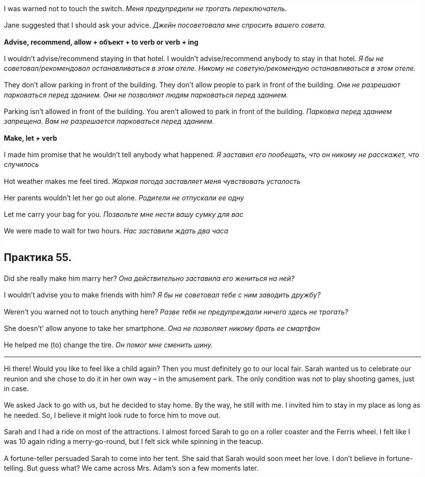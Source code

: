I was warned not to touch the switch. *Меня предупредили не трогать переключатель.*

Jane suggested that I should ask your advice. *Джейн посоветовала мне спросить вашего совета.*

__Advise, recommend, allow + объект + to verb or verb + ing__

I wouldn’t advise/recommend staying in that hotel. I wouldn’t advise/recommend anybody to stay in that hotel. *Я бы не советовал/рекомендовал останавливаться в этом отеле. Никому не советую/рекомендую останавливаться в этом отеле.*

They don’t allow parking in front of the building. They don’t allow people to park in front of the building. *Они не разрешают парковаться перед зданием. Они не позволяют людям парковаться перед зданием.*

Parking isn’t allowed in front of the building. You aren’t allowed to park in front of the building. *Парковка перед зданием запрещена. Вам не разрешается парковаться перед зданием.*

__Make, let + verb__

I made him promise that he wouldn’t tell anybody what happened. *Я заставил его пообещать, что он никому не расскажет, что случилось*

Hot weather makes me feel tired. *Жаркая погода заставляет меня чувствовать усталость*

Her parents wouldn’t let her go out alone. *Родители не отпускали ее одну*

Let me carry your bag for you. *Позвольте мне нести вашу сумку для вас*

We were made to wait for two hours. *Нас заставили ждать два часа*

## Практика 55.

Did she really make him marry her? *Она действительно заставила его жениться на ней?*

I wouldn’t advise you to make friends with him? *Я бы не советовал тебе с ним заводить дружбу?*

Weren’t you warned not to touch anything here? *Разве тебя не предупреждали ничего здесь не трогать?*

She doesn’t’ allow anyone to take her smartphone. *Она не позволяет никому брать ее смартфон*

He helped me (to) change the tire. *Он помог мне сменить шину.*
_______
Hi there! Would you like to feel like a child again? Then you must definitely go to our local fair. Sarah wanted us to celebrate our reunion and she chose to do it in her own way – in the amusement park. The only condition was not to play shooting games, just in case.

We asked Jack to go with us, but he decided to stay home. By the way, he still with me. I invited him to stay in my place as long as he needed. So, I believe it might look rude to force him to move out.

Sarah and I had a ride on most of the attractions. I almost forced Sarah to go on a roller coaster and the Ferris wheel. I felt like I was 10 again riding a merry-go-round, but I felt sick while spinning in the teacup.

A fortune-teller persuaded Sarah to come into her tent. She said that Sarah would soon meet her love. I don’t believe in fortune-telling. But guess what? We came across Mrs. Adam’s son a few moments later.

